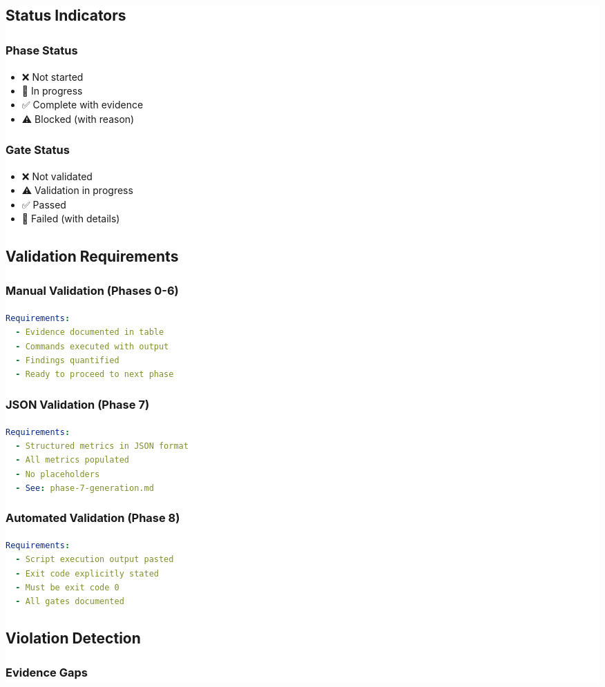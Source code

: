 ## Status Indicators

### Phase Status

- ❌ Not started
- 🔄 In progress
- ✅ Complete with evidence
- ⚠️ Blocked (with reason)

### Gate Status

- ❌ Not validated
- ⚠️ Validation in progress
- ✅ Passed
- 🚫 Failed (with details)

## Validation Requirements

### Manual Validation (Phases 0-6)

```yaml
Requirements:
  - Evidence documented in table
  - Commands executed with output
  - Findings quantified
  - Ready to proceed to next phase
```

### JSON Validation (Phase 7)

```yaml
Requirements:
  - Structured metrics in JSON format
  - All metrics populated
  - No placeholders
  - See: phase-7-generation.md
```

### Automated Validation (Phase 8)

```yaml
Requirements:
  - Script execution output pasted
  - Exit code explicitly stated
  - Must be exit code 0
  - All gates documented
```

## Violation Detection

### Evidence Gaps

